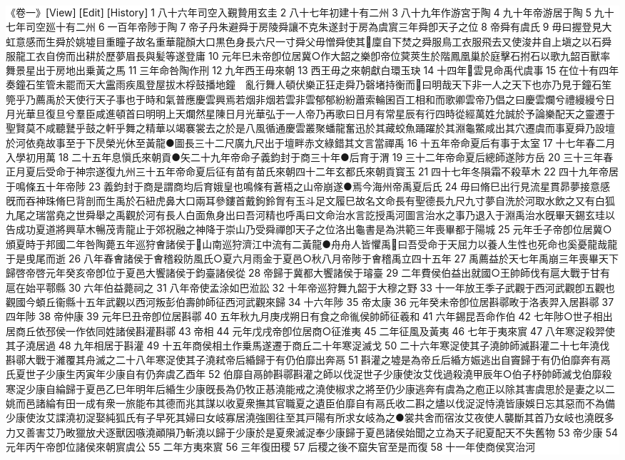 《卷一》[View] [Edit] [History]
1 	八十六年司空入覲贄用玄圭
2 	八十七年初建十有二州
3 	八十九年作游宮于陶
4 	九十年帝游居于陶
5 	九十七年司空廵十有二州
6 	一百年帝陟于陶
7 	帝子丹朱避舜于房陵舜讓不克朱遂封于房為虞賔三年舜卽天子之位
8 	帝舜有虞氏
9 	毋曰握登見大虹意感而生舜於姚墟目重瞳子故名重華龍顏大口黒色身長六尺一寸舜父毋憎舜使其𡍼廩自下焚之舜服鳥工衣服飛去又使浚井自上塡之以石舜服龍工衣自傍而出耕於歷夢眉長與髪等遂登庸
10 	元年巳未帝卽位居冀○作大韶之樂卽帝位蓂莢生於階鳳凰巢於庭擊石拊石以歌九韶百獸率舞景星出于房地出乗黃之馬
11 	三年命咎陶作𠛬
12 	九年西王毋來朝
13 	西王毋之來朝獻白環玉玦
14 	十四年𪤼雲見命禹代虞事
15 	在位十有四年奏鐘石笙管未罷而天大靁雨疾風登屋拔木桴鼓播地鐘　亂行舞人頓伏樂正狂走舜乃磬堵持衡而𥬇曰明哉天下非一人之天下也亦乃見于鐘石笙筦乎乃薦禹於天使行天子事也于時和氣普應慶雲興焉若烟非烟若雲非雲郁郁紛紛蕭索輪囷百工相和而歌卿雲帝乃倡之曰慶雲爛兮禮縵縵兮日月光華旦復旦兮羣臣咸進頓首曰明明上天爛然星陳日月光華弘于一人帝乃再歌曰日月有常星辰有行四時從經萬姓允誠於予論樂配天之靈遷于聖賢莫不咸聽鼚乎鼓之軒乎舞之精華以竭褰裳去之於是八風循通慶雲叢聚蟠龍奮迅於其藏蛟魚踊躍於其淵龜鱉咸出其穴遷虞而事夏舜乃設壇於河依堯故事至于下昃榮光休至黃龍●圖長三十二尺廣九尺出于壇畔赤文綠錯其文言當禪禹
16 	十五年帝命夏后有事于太室
17 	十七年春二月入學初用萬
18 	二十五年息愼氏來朝貢●矢二十九年帝命子義鈞封于商三十年●后育于渭
19 	三十二年帝命夏后總師遂陟方岳
20 	三十三年春正月夏后受命于神宗遂復九州三十五年帝命夏后征有苗有苗氏來朝四十二年玄都氏來朝貢寳玉
21 	四十七年冬隕霜不殺草木
22 	四十九年帝居于鳴條五十年帝陟
23 	義鈞封于商是謂商均后育娥皇也鳴條有蒼梧之山帝崩遂●焉今海州帝禹夏后氏
24 	毋曰脩巳出行見流星貫昴夢接意感旣而吞神珠脩巳背剖而生禹於石紐虎鼻大口兩耳參鏤首戴鉤鈴胷有玉斗足文履巳故名文命長有聖德長九尺九寸夢自洗於河取水飲之又有白狐九尾之瑞當堯之世舜舉之禹觀於河有長人白面魚身出曰吾河精也呼禹曰文命治水言訖授禹河圖言治水之事乃退入于淵禹治水旣畢天錫玄珪以告成功夏道將興草木暢茂靑龍止于郊祝融之神降于崇山乃受舜禪卽天子之位洛出龜書是為洪範三年喪畢都于陽城
25 	元年壬子帝卽位居冀○頒夏時于邦國二年咎陶薨五年巡狩㑹諸侯于𡍼山南巡狩濟江中流有二黃龍●舟舟人皆懼禹𥬇曰吾受命于天屈力以養人生性也死命也奚憂龍哉龍于是曵尾而逝
26 	八年春㑹諸侯于㑹稽殺防風氏○夏六月雨金于夏邑○秋八月帝陟于㑹稽禹立四十五年
27 	禹薦益於天七年禹崩三年喪畢天下歸啓帝啓元年癸亥帝卽位于夏邑大饗諸侯于鈞臺諸侯從
28 	帝歸于冀都大饗諸侯于璿臺
29 	二年費侯伯益出就國○王帥師伐有扈大戰于甘有扈在始平鄠縣
30 	六年伯益薨祠之
31 	八年帝使孟涂如巴涖訟
32 	十年帝巡狩舞九韶于大穆之野
33 	十一年放王季子武觀于西河武觀卽五觀也觀國今蝢丘衞縣十五年武觀以西河叛彭伯壽帥師征西河武觀來歸
34 	十六年陟
35 	帝太康
36 	元年癸未帝卽位居斟鄩畋于洛表羿入居斟鄩
37 	四年陟
38 	帝仲康
39 	元年巳丑帝卽位居斟鄩
40 	五年秋九月庚戌朔日有食之命㣧侯帥師征羲和
41 	六年錫昆吾命作伯
42 	七年陟○世子相出居商丘依邳侯一作依同姓諸侯斟灌斟鄩
43 	帝相
44 	元年戊戌帝卽位居商○征淮夷
45 	二年征風及黃夷
46 	七年于夷來賔
47 	八年寒浞殺羿使其子澆居過
48 	九年相居于斟灌
49 	十五年商侯相土作乗馬遂遷于商丘二十年寒浞滅戈
50 	二十六年寒浞使其子澆帥師滅斟灌二十七年澆伐斟鄩大戰于濰覆其舟滅之二十八年寒浞使其子澆弒帝后緍歸于有仍伯靡出奔鬲
51 	斟灌之墟是為帝丘后緍方娠逃出自竇歸于有仍伯靡奔有鬲氏夏世子少康生丙寅年少康自有仍奔虞乙酉年
52 	伯靡自鬲帥斟鄩斟灌之師以伐浞世子少康使汝艾伐過殺澆甲辰年○伯子杼帥師滅戈伯靡殺寒浞少康自綸歸于夏邑乙巳年明年后緍生少康旣長為仍牧正惎澆能戒之澆使椒求之將至仍少康逃奔有虞為之庖正以除其害虞思於是妻之以二姚而邑諸綸有田一成有衆一旅能布其德而兆其謀以收夏衆撫其官職夏之遺臣伯靡自有鬲氏收二斟之燼以伐浞浞恃澆皆康娛日忘其惡而不為備少康使汝艾諜澆初浞娶純狐氏有子早死其婦曰女岐寡居澆強圉往至其戸陽有所求女岐為之●裳共舍而宿汝艾夜使人襲斷其首乃女岐也澆旣多力又善害艾乃畋獵放犬逐獸因嗾澆顚隕乃斬澆以歸于少康於是夏衆滅浞奉少康歸于夏邑諸侯始聞之立為天子祀夏配天不失舊物
53 	帝少康
54 	元年丙午帝卽位諸侯來朝賔虞公
55 	二年方夷來賔
56 	三年復田稷
57 	后稷之後不窟失官至是而復
58 	十一年使商侯㝠治河